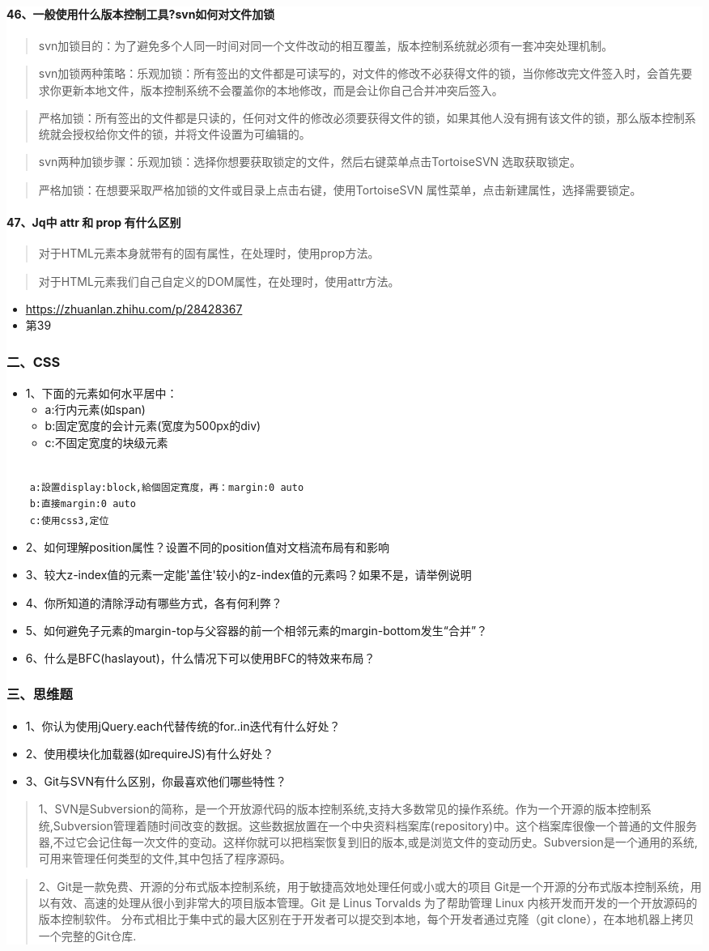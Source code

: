 #### 46、一般使用什么版本控制工具?svn如何对文件加锁

> svn加锁目的：为了避免多个人同一时间对同一个文件改动的相互覆盖，版本控制系统就必须有一套冲突处理机制。

> svn加锁两种策略：乐观加锁：所有签出的文件都是可读写的，对文件的修改不必获得文件的锁，当你修改完文件签入时，会首先要求你更新本地文件，版本控制系统不会覆盖你的本地修改，而是会让你自己合并冲突后签入。

> 严格加锁：所有签出的文件都是只读的，任何对文件的修改必须要获得文件的锁，如果其他人没有拥有该文件的锁，那么版本控制系统就会授权给你文件的锁，并将文件设置为可编辑的。

> svn两种加锁步骤：乐观加锁：选择你想要获取锁定的文件，然后右键菜单点击TortoiseSVN 选取获取锁定。

> 严格加锁：在想要采取严格加锁的文件或目录上点击右键，使用TortoiseSVN 属性菜单，点击新建属性，选择需要锁定。

#### 47、Jq中 attr 和 prop 有什么区别
> 对于HTML元素本身就带有的固有属性，在处理时，使用prop方法。

> 对于HTML元素我们自己自定义的DOM属性，在处理时，使用attr方法。



+ https://zhuanlan.zhihu.com/p/28428367
+ 第39

### 二、CSS

+ 1、下面的元素如何水平居中：
	+ a:行内元素(如span)
	+ b:固定宽度的会计元素(宽度为500px的div)
	+ c:不固定宽度的块级元素

```javascriipt

	a:設置display:block,給個固定寬度，再：margin:0 auto
	b:直接margin:0 auto
	c:使用css3,定位

```

+ 2、如何理解position属性？设置不同的position值对文档流布局有和影响

+ 3、较大z-index值的元素一定能'盖住'较小的z-index值的元素吗？如果不是，请举例说明

+ 4、你所知道的清除浮动有哪些方式，各有何利弊？

+ 5、如何避免子元素的margin-top与父容器的前一个相邻元素的margin-bottom发生“合并”？

+ 6、什么是BFC(haslayout)，什么情况下可以使用BFC的特效来布局？

### 三、思维题
+ 1、你认为使用jQuery.each代替传统的for..in迭代有什么好处？

+ 2、使用模块化加载器(如requireJS)有什么好处？

+ 3、Git与SVN有什么区别，你最喜欢他们哪些特性？

> 1、SVN是Subversion的简称，是一个开放源代码的版本控制系统,支持大多数常见的操作系统。作为一个开源的版本控制系统,Subversion管理着随时间改变的数据。这些数据放置在一个中央资料档案库(repository)中。这个档案库很像一个普通的文件服务器,不过它会记住每一次文件的变动。这样你就可以把档案恢复到旧的版本,或是浏览文件的变动历史。Subversion是一个通用的系统,可用来管理任何类型的文件,其中包括了程序源码。

> 2、Git是一款免费、开源的分布式版本控制系统，用于敏捷高效地处理任何或小或大的项目
Git是一个开源的分布式版本控制系统，用以有效、高速的处理从很小到非常大的项目版本管理。Git 是 Linus Torvalds 为了帮助管理 Linux 内核开发而开发的一个开放源码的版本控制软件。
分布式相比于集中式的最大区别在于开发者可以提交到本地，每个开发者通过克隆（git clone），在本地机器上拷贝一个完整的Git仓库.
